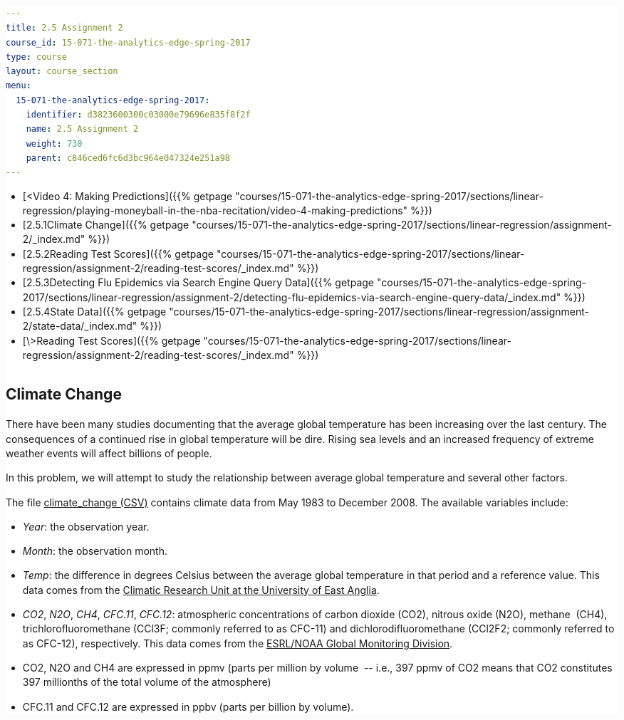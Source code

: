 ```yaml
---
title: 2.5 Assignment 2
course_id: 15-071-the-analytics-edge-spring-2017
type: course
layout: course_section
menu:
  15-071-the-analytics-edge-spring-2017:
    identifier: d3823600300c03000e79696e835f8f2f
    name: 2.5 Assignment 2
    weight: 730
    parent: c846ced6fc6d3bc964e047324e251a98
---
```

*   [<Video 4: Making Predictions]({{% getpage "courses/15-071-the-analytics-edge-spring-2017/sections/linear-regression/playing-moneyball-in-the-nba-recitation/video-4-making-predictions" %}})
*   [2.5.1Climate Change]({{% getpage "courses/15-071-the-analytics-edge-spring-2017/sections/linear-regression/assignment-2/_index.md" %}})
*   [2.5.2Reading Test Scores]({{% getpage "courses/15-071-the-analytics-edge-spring-2017/sections/linear-regression/assignment-2/reading-test-scores/_index.md" %}})
*   [2.5.3Detecting Flu Epidemics via Search Engine Query Data]({{% getpage "courses/15-071-the-analytics-edge-spring-2017/sections/linear-regression/assignment-2/detecting-flu-epidemics-via-search-engine-query-data/_index.md" %}})
*   [2.5.4State Data]({{% getpage "courses/15-071-the-analytics-edge-spring-2017/sections/linear-regression/assignment-2/state-data/_index.md" %}})
*   [\\>Reading Test Scores]({{% getpage "courses/15-071-the-analytics-edge-spring-2017/sections/linear-regression/assignment-2/reading-test-scores/_index.md" %}})

Climate Change
--------------

There have been many studies documenting that the average global temperature has been increasing over the last century. The consequences of a continued rise in global temperature will be dire. Rising sea levels and an increased frequency of extreme weather events will affect billions of people.

In this problem, we will attempt to study the relationship between average global temperature and several other factors.

The file [climate\_change (CSV)](https://open-learning-course-data-ci.s3.amazonaws.com/15-071-the-analytics-edge-spring-2017/3b53e75d1ddb97bd98f40ae5bbee2475_climate_change.csv) contains climate data from May 1983 to December 2008. The available variables include:

*   _Year_: the observation year.
*   _Month_: the observation month.
*   _Temp_: the difference in degrees Celsius between the average global temperature in that period and a reference value. This data comes from the [Climatic Research Unit at the University of East Anglia](http://www.cru.uea.ac.uk/cru/data/temperature/).
*   _CO2_, _N2O_, _CH4_, _CFC.11_, _CFC.12_: atmospheric concentrations of carbon dioxide (CO2), nitrous oxide (N2O), methane  (CH4), trichlorofluoromethane (CCl3F; commonly referred to as CFC-11) and dichlorodifluoromethane (CCl2F2; commonly referred to as CFC-12), respectively. This data comes from the [ESRL/NOAA Global Monitoring Division](http://www.esrl.noaa.gov/gmd/ccgg/data-products.html).

*   CO2, N2O and CH4 are expressed in ppmv (parts per million by volume  -- i.e., 397 ppmv of CO2 means that CO2 constitutes 397 millionths of the total volume of the atmosphere)
*   CFC.11 and CFC.12 are expressed in ppbv (parts per billion by volume). 

